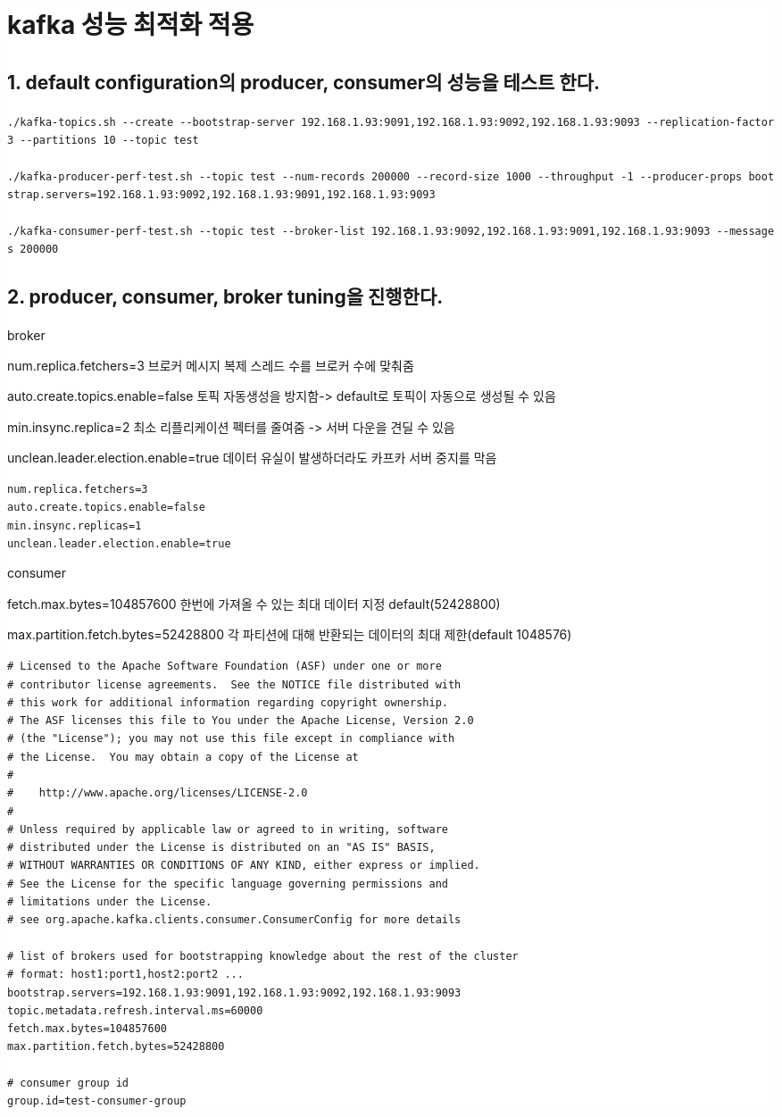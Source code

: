 # kafka 성능 최적화 적용

## 1.	default configuration의 producer, consumer의 성능을 테스트 한다.  
```
./kafka-topics.sh --create --bootstrap-server 192.168.1.93:9091,192.168.1.93:9092,192.168.1.93:9093 --replication-factor 3 --partitions 10 --topic test

./kafka-producer-perf-test.sh --topic test --num-records 200000 --record-size 1000 --throughput -1 --producer-props bootstrap.servers=192.168.1.93:9092,192.168.1.93:9091,192.168.1.93:9093

./kafka-consumer-perf-test.sh --topic test --broker-list 192.168.1.93:9092,192.168.1.93:9091,192.168.1.93:9093 --messages 200000
```
## 2.	producer, consumer, broker tuning을 진행한다. 
broker

num.replica.fetchers=3 브로커 메시지 복제 스레드 수를 브로커 수에 맞춰줌

auto.create.topics.enable=false 토픽 자동생성을 방지함-> default로 토픽이 자동으로 생성될 수 있음

min.insync.replica=2 최소 리플리케이션 펙터를 줄여줌 -> 서버 다운을 견딜 수 있음

unclean.leader.election.enable=true 데이터 유실이 발생하더라도 카프카 서버 중지를 막음

```
num.replica.fetchers=3
auto.create.topics.enable=false
min.insync.replicas=1
unclean.leader.election.enable=true
```

consumer

fetch.max.bytes=104857600 한번에 가져올 수 있는 최대 데이터 지정 default(52428800)

max.partition.fetch.bytes=52428800 각 파티션에 대해 반환되는 데이터의 최대 제한(default 1048576)


```
# Licensed to the Apache Software Foundation (ASF) under one or more
# contributor license agreements.  See the NOTICE file distributed with
# this work for additional information regarding copyright ownership.
# The ASF licenses this file to You under the Apache License, Version 2.0
# (the "License"); you may not use this file except in compliance with
# the License.  You may obtain a copy of the License at
#
#    http://www.apache.org/licenses/LICENSE-2.0
#
# Unless required by applicable law or agreed to in writing, software
# distributed under the License is distributed on an "AS IS" BASIS,
# WITHOUT WARRANTIES OR CONDITIONS OF ANY KIND, either express or implied.
# See the License for the specific language governing permissions and
# limitations under the License.
# see org.apache.kafka.clients.consumer.ConsumerConfig for more details

# list of brokers used for bootstrapping knowledge about the rest of the cluster
# format: host1:port1,host2:port2 ...
bootstrap.servers=192.168.1.93:9091,192.168.1.93:9092,192.168.1.93:9093
topic.metadata.refresh.interval.ms=60000
fetch.max.bytes=104857600
max.partition.fetch.bytes=52428800

# consumer group id
group.id=test-consumer-group

```